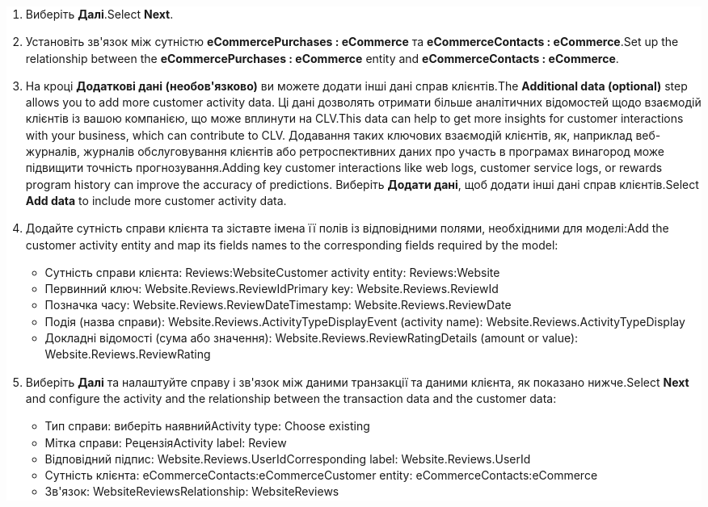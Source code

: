 1. <span data-ttu-id="cf7e0-219">Виберіть **Далі**.</span><span class="sxs-lookup"><span data-stu-id="cf7e0-219">Select **Next**.</span></span>

1. <span data-ttu-id="cf7e0-220">Установіть зв'язок між сутністю **eCommercePurchases : eCommerce** та **eCommerceContacts : eCommerce**.</span><span class="sxs-lookup"><span data-stu-id="cf7e0-220">Set up the relationship between the **eCommercePurchases : eCommerce** entity and  **eCommerceContacts : eCommerce**.</span></span>

1. <span data-ttu-id="cf7e0-221">На кроці **Додаткові дані (необов'язково)** ви можете додати інші дані справ клієнтів.</span><span class="sxs-lookup"><span data-stu-id="cf7e0-221">The **Additional data (optional)** step allows you to add more customer activity data.</span></span> <span data-ttu-id="cf7e0-222">Ці дані дозволять отримати більше аналітичних відомостей щодо взаємодій клієнтів із вашою компанією, що може вплинути на CLV.</span><span class="sxs-lookup"><span data-stu-id="cf7e0-222">This data can help to get more insights for customer interactions with your business, which can contribute to CLV.</span></span> <span data-ttu-id="cf7e0-223">Додавання таких ключових взаємодій клієнтів, як, наприклад веб-журналів, журналів обслуговування клієнтів або ретроспективних даних про участь в програмах винагород може підвищити точність прогнозування.</span><span class="sxs-lookup"><span data-stu-id="cf7e0-223">Adding key customer interactions like web logs, customer service logs, or rewards program history can improve the accuracy of predictions.</span></span> <span data-ttu-id="cf7e0-224">Виберіть **Додати дані**, щоб додати інші дані справ клієнтів.</span><span class="sxs-lookup"><span data-stu-id="cf7e0-224">Select **Add data** to include more customer activity data.</span></span>

1. <span data-ttu-id="cf7e0-225">Додайте сутність справи клієнта та зіставте імена її полів із відповідними полями, необхідними для моделі:</span><span class="sxs-lookup"><span data-stu-id="cf7e0-225">Add the customer activity entity and map its fields names to the corresponding fields required by the model:</span></span>
   - <span data-ttu-id="cf7e0-226">Сутність справи клієнта: Reviews:Website</span><span class="sxs-lookup"><span data-stu-id="cf7e0-226">Customer activity entity: Reviews:Website</span></span>
   - <span data-ttu-id="cf7e0-227">Первинний ключ: Website.Reviews.ReviewId</span><span class="sxs-lookup"><span data-stu-id="cf7e0-227">Primary key: Website.Reviews.ReviewId</span></span>
   - <span data-ttu-id="cf7e0-228">Позначка часу: Website.Reviews.ReviewDate</span><span class="sxs-lookup"><span data-stu-id="cf7e0-228">Timestamp: Website.Reviews.ReviewDate</span></span>
   - <span data-ttu-id="cf7e0-229">Подія (назва справи): Website.Reviews.ActivityTypeDisplay</span><span class="sxs-lookup"><span data-stu-id="cf7e0-229">Event (activity name): Website.Reviews.ActivityTypeDisplay</span></span>
   - <span data-ttu-id="cf7e0-230">Докладні відомості (сума або значення): Website.Reviews.ReviewRating</span><span class="sxs-lookup"><span data-stu-id="cf7e0-230">Details (amount or value): Website.Reviews.ReviewRating</span></span>

1. <span data-ttu-id="cf7e0-231">Виберіть **Далі** та налаштуйте справу і зв'язок між даними транзакції та даними клієнта, як показано нижче.</span><span class="sxs-lookup"><span data-stu-id="cf7e0-231">Select **Next** and configure the activity and the relationship between the transaction data and the customer data:</span></span>  
   - <span data-ttu-id="cf7e0-232">Тип справи: виберіть наявний</span><span class="sxs-lookup"><span data-stu-id="cf7e0-232">Activity type: Choose existing</span></span>
   - <span data-ttu-id="cf7e0-233">Мітка справи: Рецензія</span><span class="sxs-lookup"><span data-stu-id="cf7e0-233">Activity label: Review</span></span>
   - <span data-ttu-id="cf7e0-234">Відповідний підпис: Website.Reviews.UserId</span><span class="sxs-lookup"><span data-stu-id="cf7e0-234">Corresponding label: Website.Reviews.UserId</span></span>
   - <span data-ttu-id="cf7e0-235">Сутність клієнта: eCommerceContacts:eCommerce</span><span class="sxs-lookup"><span data-stu-id="cf7e0-235">Customer entity: eCommerceContacts:eCommerce</span></span>
   - <span data-ttu-id="cf7e0-236">Зв'язок: WebsiteReviews</span><span class="sxs-lookup"><span data-stu-id="cf7e0-236">Relationship: WebsiteReviews</span></span>
